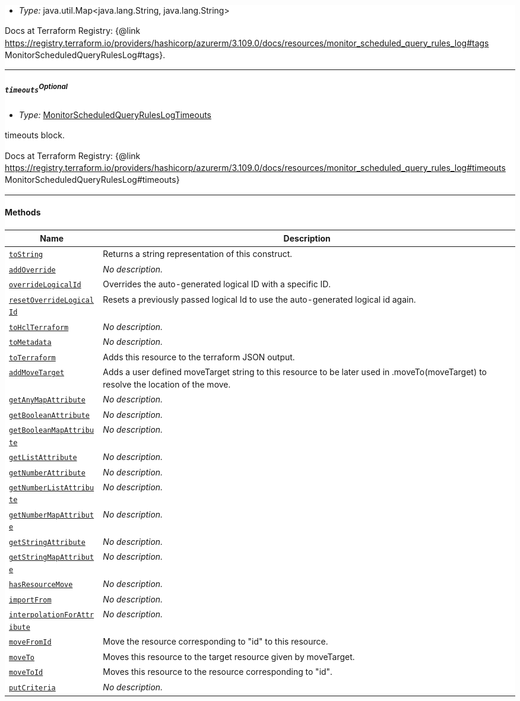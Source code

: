 - *Type:* java.util.Map<java.lang.String, java.lang.String>

Docs at Terraform Registry: {@link https://registry.terraform.io/providers/hashicorp/azurerm/3.109.0/docs/resources/monitor_scheduled_query_rules_log#tags MonitorScheduledQueryRulesLog#tags}.

---

##### `timeouts`<sup>Optional</sup> <a name="timeouts" id="@cdktf/provider-azurerm.monitorScheduledQueryRulesLog.MonitorScheduledQueryRulesLog.Initializer.parameter.timeouts"></a>

- *Type:* <a href="#@cdktf/provider-azurerm.monitorScheduledQueryRulesLog.MonitorScheduledQueryRulesLogTimeouts">MonitorScheduledQueryRulesLogTimeouts</a>

timeouts block.

Docs at Terraform Registry: {@link https://registry.terraform.io/providers/hashicorp/azurerm/3.109.0/docs/resources/monitor_scheduled_query_rules_log#timeouts MonitorScheduledQueryRulesLog#timeouts}

---

#### Methods <a name="Methods" id="Methods"></a>

| **Name** | **Description** |
| --- | --- |
| <code><a href="#@cdktf/provider-azurerm.monitorScheduledQueryRulesLog.MonitorScheduledQueryRulesLog.toString">toString</a></code> | Returns a string representation of this construct. |
| <code><a href="#@cdktf/provider-azurerm.monitorScheduledQueryRulesLog.MonitorScheduledQueryRulesLog.addOverride">addOverride</a></code> | *No description.* |
| <code><a href="#@cdktf/provider-azurerm.monitorScheduledQueryRulesLog.MonitorScheduledQueryRulesLog.overrideLogicalId">overrideLogicalId</a></code> | Overrides the auto-generated logical ID with a specific ID. |
| <code><a href="#@cdktf/provider-azurerm.monitorScheduledQueryRulesLog.MonitorScheduledQueryRulesLog.resetOverrideLogicalId">resetOverrideLogicalId</a></code> | Resets a previously passed logical Id to use the auto-generated logical id again. |
| <code><a href="#@cdktf/provider-azurerm.monitorScheduledQueryRulesLog.MonitorScheduledQueryRulesLog.toHclTerraform">toHclTerraform</a></code> | *No description.* |
| <code><a href="#@cdktf/provider-azurerm.monitorScheduledQueryRulesLog.MonitorScheduledQueryRulesLog.toMetadata">toMetadata</a></code> | *No description.* |
| <code><a href="#@cdktf/provider-azurerm.monitorScheduledQueryRulesLog.MonitorScheduledQueryRulesLog.toTerraform">toTerraform</a></code> | Adds this resource to the terraform JSON output. |
| <code><a href="#@cdktf/provider-azurerm.monitorScheduledQueryRulesLog.MonitorScheduledQueryRulesLog.addMoveTarget">addMoveTarget</a></code> | Adds a user defined moveTarget string to this resource to be later used in .moveTo(moveTarget) to resolve the location of the move. |
| <code><a href="#@cdktf/provider-azurerm.monitorScheduledQueryRulesLog.MonitorScheduledQueryRulesLog.getAnyMapAttribute">getAnyMapAttribute</a></code> | *No description.* |
| <code><a href="#@cdktf/provider-azurerm.monitorScheduledQueryRulesLog.MonitorScheduledQueryRulesLog.getBooleanAttribute">getBooleanAttribute</a></code> | *No description.* |
| <code><a href="#@cdktf/provider-azurerm.monitorScheduledQueryRulesLog.MonitorScheduledQueryRulesLog.getBooleanMapAttribute">getBooleanMapAttribute</a></code> | *No description.* |
| <code><a href="#@cdktf/provider-azurerm.monitorScheduledQueryRulesLog.MonitorScheduledQueryRulesLog.getListAttribute">getListAttribute</a></code> | *No description.* |
| <code><a href="#@cdktf/provider-azurerm.monitorScheduledQueryRulesLog.MonitorScheduledQueryRulesLog.getNumberAttribute">getNumberAttribute</a></code> | *No description.* |
| <code><a href="#@cdktf/provider-azurerm.monitorScheduledQueryRulesLog.MonitorScheduledQueryRulesLog.getNumberListAttribute">getNumberListAttribute</a></code> | *No description.* |
| <code><a href="#@cdktf/provider-azurerm.monitorScheduledQueryRulesLog.MonitorScheduledQueryRulesLog.getNumberMapAttribute">getNumberMapAttribute</a></code> | *No description.* |
| <code><a href="#@cdktf/provider-azurerm.monitorScheduledQueryRulesLog.MonitorScheduledQueryRulesLog.getStringAttribute">getStringAttribute</a></code> | *No description.* |
| <code><a href="#@cdktf/provider-azurerm.monitorScheduledQueryRulesLog.MonitorScheduledQueryRulesLog.getStringMapAttribute">getStringMapAttribute</a></code> | *No description.* |
| <code><a href="#@cdktf/provider-azurerm.monitorScheduledQueryRulesLog.MonitorScheduledQueryRulesLog.hasResourceMove">hasResourceMove</a></code> | *No description.* |
| <code><a href="#@cdktf/provider-azurerm.monitorScheduledQueryRulesLog.MonitorScheduledQueryRulesLog.importFrom">importFrom</a></code> | *No description.* |
| <code><a href="#@cdktf/provider-azurerm.monitorScheduledQueryRulesLog.MonitorScheduledQueryRulesLog.interpolationForAttribute">interpolationForAttribute</a></code> | *No description.* |
| <code><a href="#@cdktf/provider-azurerm.monitorScheduledQueryRulesLog.MonitorScheduledQueryRulesLog.moveFromId">moveFromId</a></code> | Move the resource corresponding to "id" to this resource. |
| <code><a href="#@cdktf/provider-azurerm.monitorScheduledQueryRulesLog.MonitorScheduledQueryRulesLog.moveTo">moveTo</a></code> | Moves this resource to the target resource given by moveTarget. |
| <code><a href="#@cdktf/provider-azurerm.monitorScheduledQueryRulesLog.MonitorScheduledQueryRulesLog.moveToId">moveToId</a></code> | Moves this resource to the resource corresponding to "id". |
| <code><a href="#@cdktf/provider-azurerm.monitorScheduledQueryRulesLog.MonitorScheduledQueryRulesLog.putCriteria">putCriteria</a></code> | *No description.* |